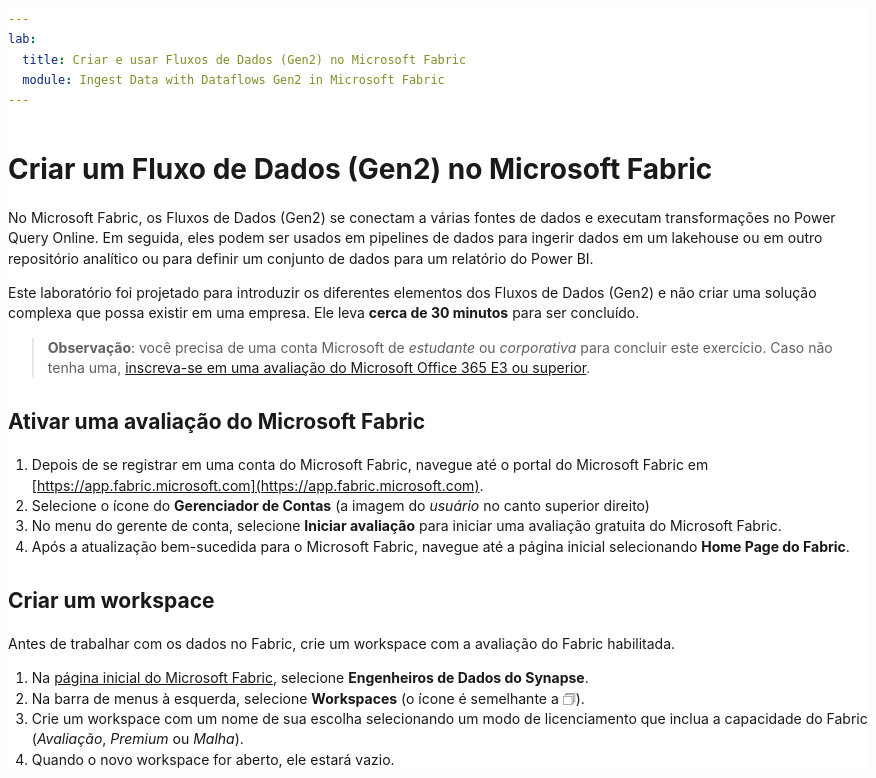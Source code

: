 ```yaml
---
lab:
  title: Criar e usar Fluxos de Dados (Gen2) no Microsoft Fabric
  module: Ingest Data with Dataflows Gen2 in Microsoft Fabric
---
```


# Criar um Fluxo de Dados (Gen2) no Microsoft Fabric

No Microsoft Fabric, os Fluxos de Dados (Gen2) se conectam a várias fontes de dados e executam transformações no Power Query Online. Em seguida, eles podem ser usados em pipelines de dados para ingerir dados em um lakehouse ou em outro repositório analítico ou para definir um conjunto de dados para um relatório do Power BI.

Este laboratório foi projetado para introduzir os diferentes elementos dos Fluxos de Dados (Gen2) e não criar uma solução complexa que possa existir em uma empresa. Ele leva **cerca de 30 minutos** para ser concluído.

> **Observação**: você precisa de uma conta Microsoft de *estudante* ou *corporativa* para concluir este exercício. Caso não tenha uma, [inscreva-se em uma avaliação do Microsoft Office 365 E3 ou superior](https://www.microsoft.com/microsoft-365/business/compare-more-office-365-for-business-plans).

## Ativar uma avaliação do Microsoft Fabric

1. Depois de se registrar em uma conta do Microsoft Fabric, navegue até o portal do Microsoft Fabric em [https://app.fabric.microsoft.com](https://app.fabric.microsoft.com).
1. Selecione o ícone do **Gerenciador de Contas** (a imagem do *usuário* no canto superior direito)
1. No menu do gerente de conta, selecione **Iniciar avaliação** para iniciar uma avaliação gratuita do Microsoft Fabric.
1. Após a atualização bem-sucedida para o Microsoft Fabric, navegue até a página inicial selecionando **Home Page do Fabric**.

## Criar um workspace

Antes de trabalhar com os dados no Fabric, crie um workspace com a avaliação do Fabric habilitada.

1. Na [página inicial do Microsoft Fabric](https://app.fabric.microsoft.com), selecione **Engenheiros de Dados do Synapse**.
1. Na barra de menus à esquerda, selecione **Workspaces** (o ícone é semelhante a &#128455;).
1. Crie um workspace com um nome de sua escolha selecionando um modo de licenciamento que inclua a capacidade do Fabric (*Avaliação*, *Premium* ou *Malha*).
1. Quando o novo workspace for aberto, ele estará vazio.
